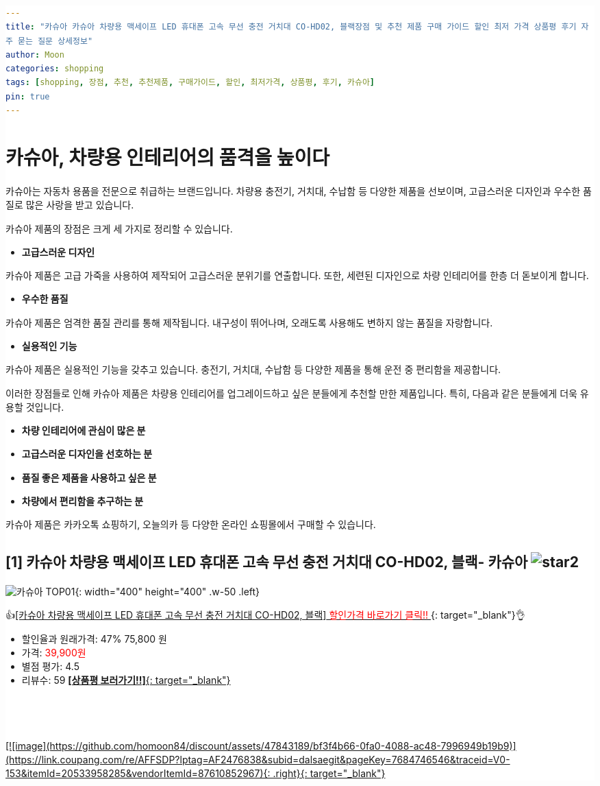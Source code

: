 ```yaml
---
title: "카슈아 카슈아 차량용 맥세이프 LED 휴대폰 고속 무선 충전 거치대 CO-HD02, 블랙장점 및 추천 제품 구매 가이드 할인 최저 가격 상품평 후기 자주 묻는 질문 상세정보"
author: Moon
categories: shopping
tags: [shopping, 장점, 추천, 추천제품, 구매가이드, 할인, 최저가격, 상품평, 후기, 카슈아]
pin: true
---
```



# 카슈아, 차량용 인테리어의 품격을 높이다

카슈아는 자동차 용품을 전문으로 취급하는 브랜드입니다. 차량용 충전기, 거치대, 수납함 등 다양한 제품을 선보이며, 고급스러운 디자인과 우수한 품질로 많은 사랑을 받고 있습니다.

카슈아 제품의 장점은 크게 세 가지로 정리할 수 있습니다.

* **고급스러운 디자인**

카슈아 제품은 고급 가죽을 사용하여 제작되어 고급스러운 분위기를 연출합니다. 또한, 세련된 디자인으로 차량 인테리어를 한층 더 돋보이게 합니다.

* **우수한 품질**

카슈아 제품은 엄격한 품질 관리를 통해 제작됩니다. 내구성이 뛰어나며, 오래도록 사용해도 변하지 않는 품질을 자랑합니다.

* **실용적인 기능**

카슈아 제품은 실용적인 기능을 갖추고 있습니다. 충전기, 거치대, 수납함 등 다양한 제품을 통해 운전 중 편리함을 제공합니다.

이러한 장점들로 인해 카슈아 제품은 차량용 인테리어를 업그레이드하고 싶은 분들에게 추천할 만한 제품입니다. 특히, 다음과 같은 분들에게 더욱 유용할 것입니다.

* **차량 인테리어에 관심이 많은 분**

* **고급스러운 디자인을 선호하는 분**

* **품질 좋은 제품을 사용하고 싶은 분**

* **차량에서 편리함을 추구하는 분**

카슈아 제품은 카카오톡 쇼핑하기, 오늘의카 등 다양한 온라인 쇼핑몰에서 구매할 수 있습니다. 


        
       
## [1] 카슈아 차량용 맥세이프 LED 휴대폰 고속 무선 충전 거치대 CO-HD02, 블랙- 카슈아  <img width="81" alt="star2" src="https://user-images.githubusercontent.com/78655692/151471960-29c5febe-c509-4c6d-99f4-a2203eb193c5.png">

![카슈아 TOP01](https://thumbnail8.coupangcdn.com/thumbnails/remote/230x230ex/image/rs_quotation_api/qfsylnts/ef220621b083430fa6090434fcc9ff4c.jpg){: width="400" height="400" .w-50 .left}


👍<a href="https://link.coupang.com/re/AFFSDP?lptag=AF2476838&subid=dalsaegit&pageKey=7684746546&traceid=V0-153&itemId=20533958285&vendorItemId=87610852967">[카슈아 차량용 맥세이프 LED 휴대폰 고속 무선 충전 거치대 CO-HD02, 블랙]<font color=red> 할인가격 바로가기 클릭!! </font></a>{: target="_blank"}👌
<br>
- 할인율과 원래가격: 47%  75,800   원
- 가격: <span style='color:red'>39,900원</span>
- 별점 평가: 4.5
- 리뷰수: 59 <a href="https://link.coupang.com/re/AFFSDP?lptag=AF2476838&subid=dalsaegit&pageKey=7684746546&traceid=V0-153&itemId=20533958285&vendorItemId=87610852967"> <strong>[상품평 보러가기!!]</strong>{: target="_blank"}
<br>
<br>
<br>
[![image](https://github.com/homoon84/discount/assets/47843189/bf3f4b66-0fa0-4088-ac48-7996949b19b9)](https://link.coupang.com/re/AFFSDP?lptag=AF2476838&subid=dalsaegit&pageKey=7684746546&traceid=V0-153&itemId=20533958285&vendorItemId=87610852967){: .right}{: target="_blank"}
<br>